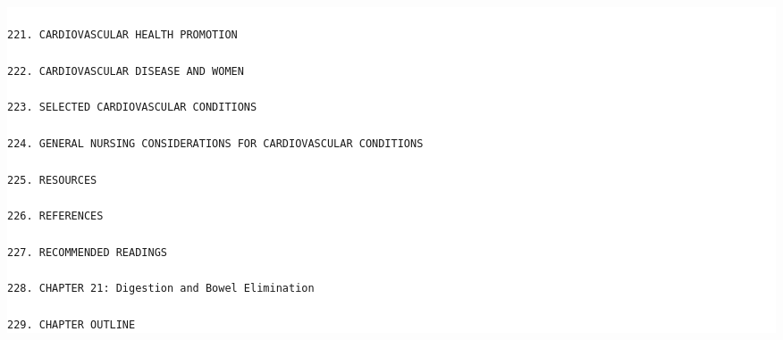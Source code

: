                                                                                                                                                                                                                                                                                                                                                                                                                                                                                                                                                                                         221. CARDIOVASCULAR HEALTH PROMOTION
                                                                                                                                                                                                                                                                                                                                                                                                                                                                                                                                                                                         222. CARDIOVASCULAR DISEASE AND WOMEN
                                                                                                                                                                                                                                                                                                                                                                                                                                                                                                                                                                                         223. SELECTED CARDIOVASCULAR CONDITIONS
                                                                                                                                                                                                                                                                                                                                                                                                                                                                                                                                                                                         224. GENERAL NURSING CONSIDERATIONS FOR CARDIOVASCULAR CONDITIONS
                                                                                                                                                                                                                                                                                                                                                                                                                                                                                                                                                                                         225. RESOURCES
                                                                                                                                                                                                                                                                                                                                                                                                                                                                                                                                                                                         226. REFERENCES
                                                                                                                                                                                                                                                                                                                                                                                                                                                                                                                                                                                         227. RECOMMENDED READINGS
                                                                                                                                                                                                                                                                                                                                                                                                                                                                                                                                                                                         228. CHAPTER 21: Digestion and Bowel Elimination
                                                                                                                                                                                                                                                                                                                                                                                                                                                                                                                                                                                         229. CHAPTER OUTLINE